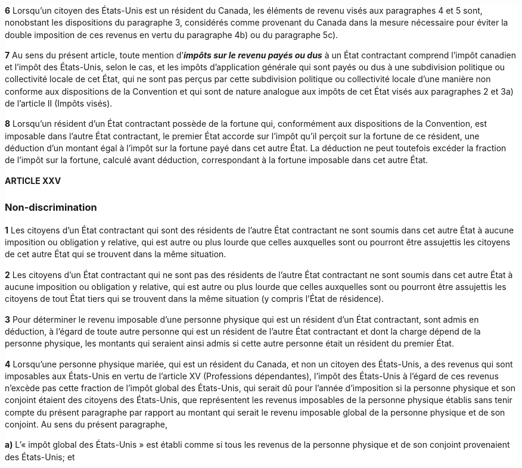 



**6** Lorsqu’un citoyen des États-Unis est un résident du Canada, les éléments de revenu visés aux paragraphes 4 et 5 sont, nonobstant les dispositions du paragraphe 3, considérés comme provenant du Canada dans la mesure nécessaire pour éviter la double imposition de ces revenus en vertu du paragraphe 4b) ou du paragraphe 5c).



**7** Au sens du présent article, toute mention d’***impôts sur le revenu payés ou dus*** à un État contractant comprend l’impôt canadien et l’impôt des États-Unis, selon le cas, et les impôts d’application générale qui sont payés ou dus à une subdivision politique ou collectivité locale de cet État, qui ne sont pas perçus par cette subdivision politique ou collectivité locale d’une manière non conforme aux dispositions de la Convention et qui sont de nature analogue aux impôts de cet État visés aux paragraphes 2 et 3a) de l’article II (Impôts visés).



**8** Lorsqu’un résident d’un État contractant possède de la fortune qui, conformément aux dispositions de la Convention, est imposable dans l’autre État contractant, le premier État accorde sur l’impôt qu’il perçoit sur la fortune de ce résident, une déduction d’un montant égal à l’impôt sur la fortune payé dans cet autre État. La déduction ne peut toutefois excéder la fraction de l’impôt sur la fortune, calculé avant déduction, correspondant à la fortune imposable dans cet autre État.



**ARTICLE XXV** 
### Non-discrimination


**1** Les citoyens d’un État contractant qui sont des résidents de l’autre État contractant ne sont soumis dans cet autre État à aucune imposition ou obligation y relative, qui est autre ou plus lourde que celles auxquelles sont ou pourront être assujettis les citoyens de cet autre État qui se trouvent dans la même situation.



**2** Les citoyens d’un État contractant qui ne sont pas des résidents de l’autre État contractant ne sont soumis dans cet autre État à aucune imposition ou obligation y relative, qui est autre ou plus lourde que celles auxquelles sont ou pourront être assujettis les citoyens de tout État tiers qui se trouvent dans la même situation (y compris l’État de résidence).



**3** Pour déterminer le revenu imposable d’une personne physique qui est un résident d’un État contractant, sont admis en déduction, à l’égard de toute autre personne qui est un résident de l’autre État contractant et dont la charge dépend de la personne physique, les montants qui seraient ainsi admis si cette autre personne était un résident du premier État.



**4** Lorsqu’une personne physique mariée, qui est un résident du Canada, et non un citoyen des États-Unis, a des revenus qui sont imposables aux États-Unis en vertu de l’article XV (Professions dépendantes), l’impôt des États-Unis à l’égard de ces revenus n’excède pas cette fraction de l’impôt global des États-Unis, qui serait dû pour l’année d’imposition si la personne physique et son conjoint étaient des citoyens des États-Unis, que représentent les revenus imposables de la personne physique établis sans tenir compte du présent paragraphe par rapport au montant qui serait le revenu imposable global de la personne physique et de son conjoint. Au sens du présent paragraphe,

**a)** L’« impôt global des États-Unis » est établi comme si tous les revenus de la personne physique et de son conjoint provenaient des États-Unis; et
